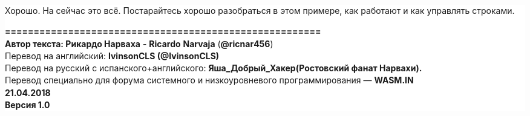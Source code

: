 Хорошо. На сейчас это всё. Постарайтесь хорошо разобраться в этом примере, как работают и как управлять строками.  
  
**=======================================================  
Автор текста: Рикардо Нарваха** - **Ricardo** **Narvaja** \(**@ricnar456**\)  
Перевод на английский: **IvinsonCLS \(@IvinsonCLS\)**  
Перевод на русский с испанского+английского: **Яша\_Добрый\_Хакер\(Ростовский фанат Нарвахи\).**  
Перевод специально для форума системного и низкоуровневого программирования — **WASM.IN  
21.04.2018  
Версия 1.0**

